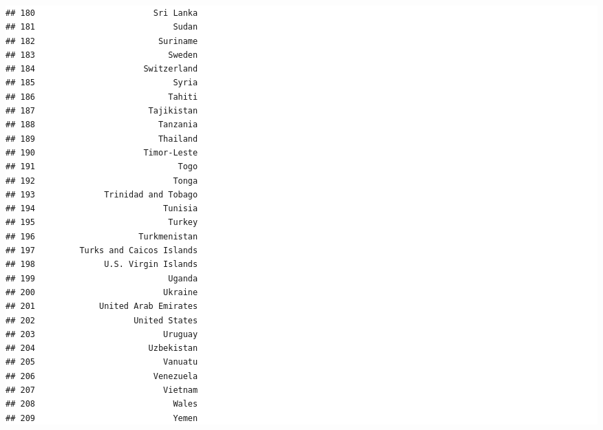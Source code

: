     ## 180                        Sri Lanka
    ## 181                            Sudan
    ## 182                         Suriname
    ## 183                           Sweden
    ## 184                      Switzerland
    ## 185                            Syria
    ## 186                           Tahiti
    ## 187                       Tajikistan
    ## 188                         Tanzania
    ## 189                         Thailand
    ## 190                      Timor-Leste
    ## 191                             Togo
    ## 192                            Tonga
    ## 193              Trinidad and Tobago
    ## 194                          Tunisia
    ## 195                           Turkey
    ## 196                     Turkmenistan
    ## 197         Turks and Caicos Islands
    ## 198              U.S. Virgin Islands
    ## 199                           Uganda
    ## 200                          Ukraine
    ## 201             United Arab Emirates
    ## 202                    United States
    ## 203                          Uruguay
    ## 204                       Uzbekistan
    ## 205                          Vanuatu
    ## 206                        Venezuela
    ## 207                          Vietnam
    ## 208                            Wales
    ## 209                            Yemen